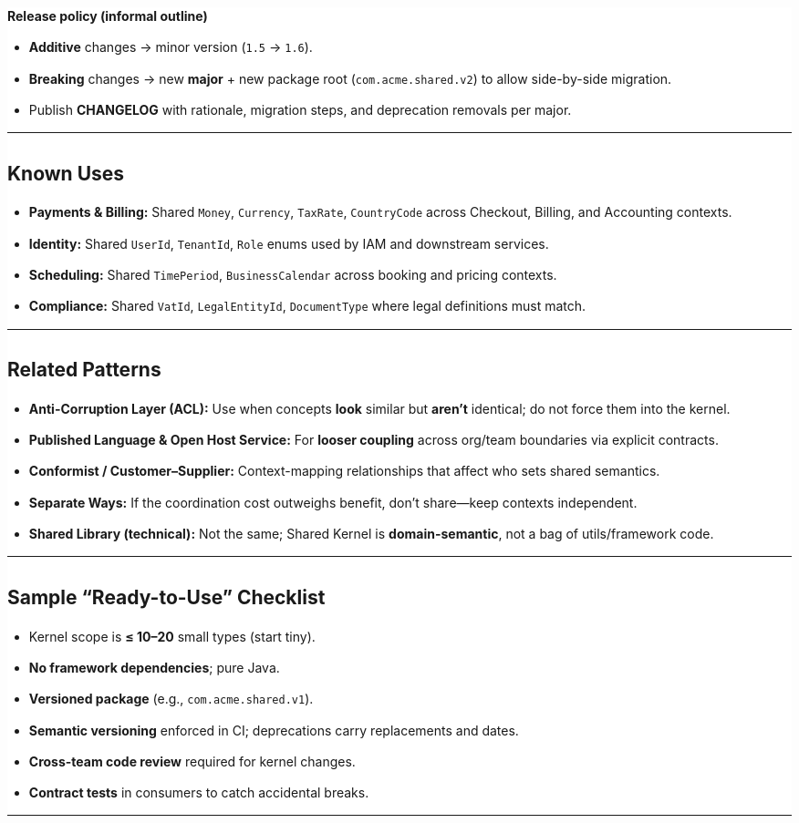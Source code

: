 **Release policy (informal outline)**

-   **Additive** changes → minor version (`1.5` → `1.6`).

-   **Breaking** changes → new **major** + new package root (`com.acme.shared.v2`) to allow side-by-side migration.

-   Publish **CHANGELOG** with rationale, migration steps, and deprecation removals per major.


---

## Known Uses

-   **Payments & Billing:** Shared `Money`, `Currency`, `TaxRate`, `CountryCode` across Checkout, Billing, and Accounting contexts.

-   **Identity:** Shared `UserId`, `TenantId`, `Role` enums used by IAM and downstream services.

-   **Scheduling:** Shared `TimePeriod`, `BusinessCalendar` across booking and pricing contexts.

-   **Compliance:** Shared `VatId`, `LegalEntityId`, `DocumentType` where legal definitions must match.


---

## Related Patterns

-   **Anti-Corruption Layer (ACL):** Use when concepts **look** similar but **aren’t** identical; do not force them into the kernel.

-   **Published Language & Open Host Service:** For **looser coupling** across org/team boundaries via explicit contracts.

-   **Conformist / Customer–Supplier:** Context-mapping relationships that affect who sets shared semantics.

-   **Separate Ways:** If the coordination cost outweighs benefit, don’t share—keep contexts independent.

-   **Shared Library (technical):** Not the same; Shared Kernel is **domain-semantic**, not a bag of utils/framework code.


---

## Sample “Ready-to-Use” Checklist

-    Kernel scope is **≤ 10–20** small types (start tiny).

-    **No framework dependencies**; pure Java.

-    **Versioned package** (e.g., `com.acme.shared.v1`).

-    **Semantic versioning** enforced in CI; deprecations carry replacements and dates.

-    **Cross-team code review** required for kernel changes.

-    **Contract tests** in consumers to catch accidental breaks.


---
